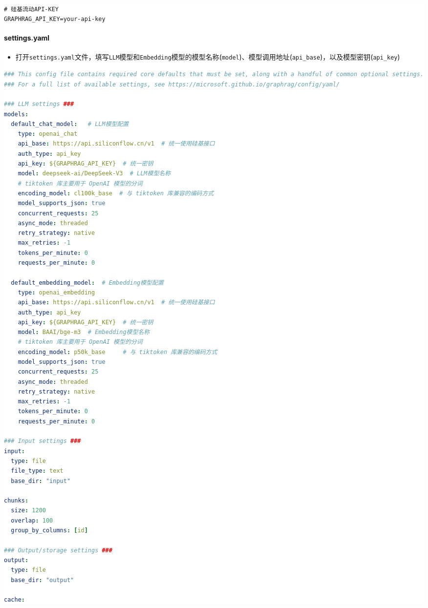 ```env
# 硅基流动API-KEY
GRAPHRAG_API_KEY=your-api-key
```

#### settings.yaml

- 打开`settings.yaml`文件，填写`LLM`模型和`Embedding`模型的模型名称(`model`)、模型调用地址(`api_base`)，以及模型密钥(`api_key`)

```yaml
### This config file contains required core defaults that must be set, along with a handful of common optional settings.
### For a full list of available settings, see https://microsoft.github.io/graphrag/config/yaml/

### LLM settings ###
models:
  default_chat_model:	# LLM模型配置
    type: openai_chat
    api_base: https://api.siliconflow.cn/v1  # 统一使用硅基接口
    auth_type: api_key
    api_key: ${GRAPHRAG_API_KEY}  # 统一密钥
    model: deepseek-ai/DeepSeek-V3	# LLM模型名称
    # tiktoken 库主要用于 OpenAI 模型的分词
    encoding_model: cl100k_base  # 与 tiktoken 库兼容的编码方式
    model_supports_json: true
    concurrent_requests: 25
    async_mode: threaded
    retry_strategy: native
    max_retries: -1
    tokens_per_minute: 0
    requests_per_minute: 0

  default_embedding_model:	# Embedding模型配置
    type: openai_embedding
    api_base: https://api.siliconflow.cn/v1  # 统一使用硅基接口
    auth_type: api_key
    api_key: ${GRAPHRAG_API_KEY}  # 统一密钥
    model: BAAI/bge-m3  # Embedding模型名称
    # tiktoken 库主要用于 OpenAI 模型的分词
    encoding_model: p50k_base     # 与 tiktoken 库兼容的编码方式
    model_supports_json: true
    concurrent_requests: 25
    async_mode: threaded
    retry_strategy: native
    max_retries: -1
    tokens_per_minute: 0
    requests_per_minute: 0

### Input settings ###
input:
  type: file
  file_type: text
  base_dir: "input"

chunks:
  size: 1200
  overlap: 100
  group_by_columns: [id]

### Output/storage settings ###
output:
  type: file
  base_dir: "output"
    
cache:
```